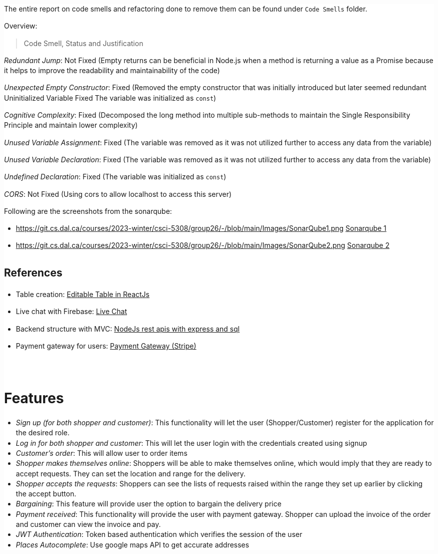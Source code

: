 The entire report on code smells and refactoring done to remove them can be found under `Code Smells` folder.

Overview:

> Code Smell, Status and Justification

_Redundant Jump_: Not Fixed (Empty returns can be beneficial in Node.js when a method is returning a value as a Promise because it helps to improve the readability and maintainability of the code)

_Unexpected Empty Constructor_: Fixed (Removed the empty constructor that was initially introduced but later seemed redundant
Uninitialized Variable Fixed The variable was initialized as `const`)

_Cognitive Complexity_: Fixed (Decomposed the long method into multiple sub-methods to maintain the Single Responsibility Principle and maintain lower complexity)

_Unused Variable Assignment_: Fixed (The variable was removed as it was not utilized further to access any data from the variable)

_Unused Variable Declaration_: Fixed (The variable was removed as it was not utilized further to access any data from the variable)

_Undefined Declaration_: Fixed (The variable was initialized as `const`)

_CORS_: Not Fixed (Using cors to allow localhost to access this server)

Following are the screenshots from the sonarqube:

- https://git.cs.dal.ca/courses/2023-winter/csci-5308/group26/-/blob/main/Images/SonarQube1.png
  [Sonarqube 1](Images/SonarQube1.png)

- https://git.cs.dal.ca/courses/2023-winter/csci-5308/group26/-/blob/main/Images/SonarQube2.png
  [Sonarqube 2](Images/SonarQube2.png)

## References

- Table creation: [Editable Table in ReactJs](https://github.com/chrisblakely01/react-creating-a-table)

- Live chat with Firebase: [Live Chat](https://github.com/fireship-io/react-firebase-chat)

- Backend structure with MVC: [NodeJs rest apis with express and sql](https://www.designmycodes.com/examples/node-js-rest-api-express-mysql.html)

- Payment gateway for users: [Payment Gateway (Stripe)](https://github.com/NikValdez/ReactStripeTutorial)

&nbsp;

# Features

- _Sign up (for both shopper and customer)_: This functionality will let the user (Shopper/Customer) register for the application for the desired role.
- _Log in for both shopper and customer_: This will let the user login with the credentials created using signup
- _Customer’s order_: This will allow user to order items
- _Shopper makes themselves online_: Shoppers will be able to make themselves online, which would imply that they are ready to accept requests. They can set the location and range for the delivery.
- _Shopper accepts the requests_: Shoppers can see the lists of requests raised within the range they set up earlier by clicking the accept button.
- _Bargaining_: This feature will provide user the option to bargain the delivery price
- _Payment received_: This functionality will provide the user with payment gateway. Shopper can upload the invoice of the order and customer can view the invoice and pay.
- _JWT Authentication_: Token based authentication which verifies the session of the user
- _Places Autocomplete_: Use google maps API to get accurate addresses
